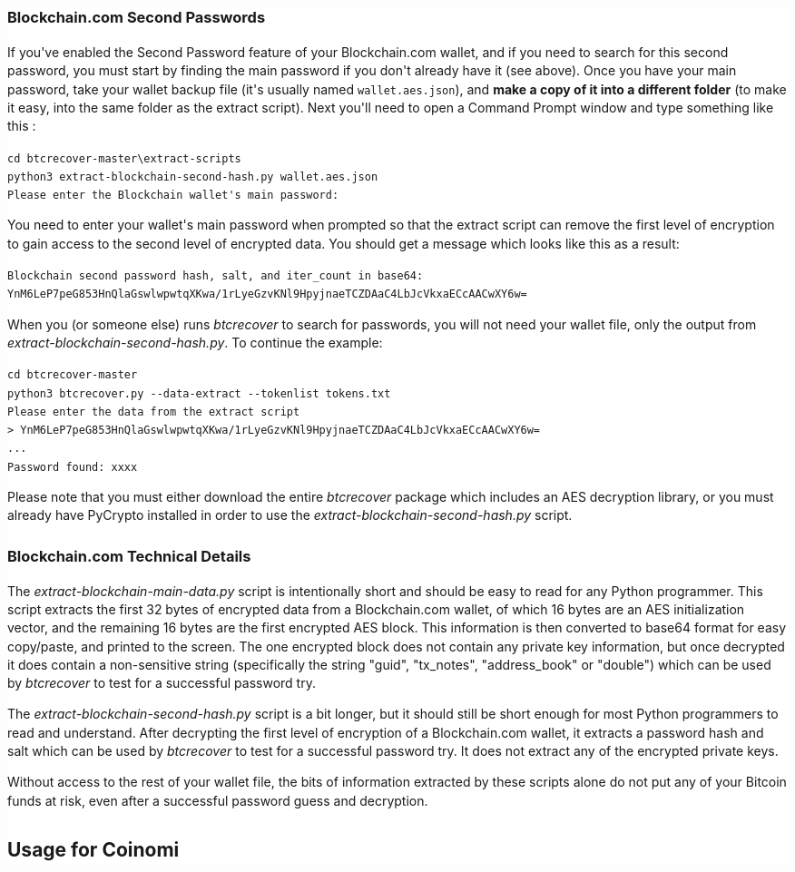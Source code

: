 ### Blockchain.com Second Passwords ###

If you've enabled the Second Password feature of your Blockchain.com wallet, and if you need to search for this second password, you must start by finding the main password if you don't already have it (see above). Once you have your main password, take your wallet backup file (it's usually named `wallet.aes.json`), and **make a copy of it into a different folder** (to make it easy, into the same folder as the extract script). Next you'll need to open a Command Prompt window and type something like this :

    cd btcrecover-master\extract-scripts
    python3 extract-blockchain-second-hash.py wallet.aes.json
    Please enter the Blockchain wallet's main password:

You need to enter your wallet's main password when prompted so that the extract script can remove the first level of encryption to gain access to the second level of encrypted data. You should get a message which looks like this as a result:

    Blockchain second password hash, salt, and iter_count in base64:
    YnM6LeP7peG853HnQlaGswlwpwtqXKwa/1rLyeGzvKNl9HpyjnaeTCZDAaC4LbJcVkxaECcAACwXY6w=

When you (or someone else) runs *btcrecover* to search for passwords, you will not need your wallet file, only the output from *extract-blockchain-second-hash.py*. To continue the example:

    cd btcrecover-master
    python3 btcrecover.py --data-extract --tokenlist tokens.txt
    Please enter the data from the extract script
    > YnM6LeP7peG853HnQlaGswlwpwtqXKwa/1rLyeGzvKNl9HpyjnaeTCZDAaC4LbJcVkxaECcAACwXY6w=
    ...
    Password found: xxxx

Please note that you must either download the entire *btcrecover* package which includes an AES decryption library, or you must already have PyCrypto installed in order to use the *extract-blockchain-second-hash.py* script.

### Blockchain.com Technical Details ###

The *extract-blockchain-main-data.py* script is intentionally short and should be easy to read for any Python programmer. This script extracts the first 32 bytes of encrypted data from a Blockchain.com wallet, of which 16 bytes are an AES initialization vector, and the remaining 16 bytes are the first encrypted AES block. This information is then converted to base64 format for easy copy/paste, and printed to the screen. The one encrypted block does not contain any private key information, but once decrypted it does contain a non-sensitive string (specifically the string "guid", "tx_notes", "address_book" or "double") which can be used by *btcrecover* to test for a successful password try.

The *extract-blockchain-second-hash.py* script is a bit longer, but it should still be short enough for most Python programmers to read and understand. After decrypting the first level of encryption of a Blockchain.com wallet, it extracts a password hash and salt which can be used by *btcrecover* to test for a successful password try. It does not extract any of the encrypted private keys.

Without access to the rest of your wallet file, the bits of information extracted by these scripts alone do not put any of your Bitcoin funds at risk, even after a successful password guess and decryption.

## Usage for Coinomi ##
